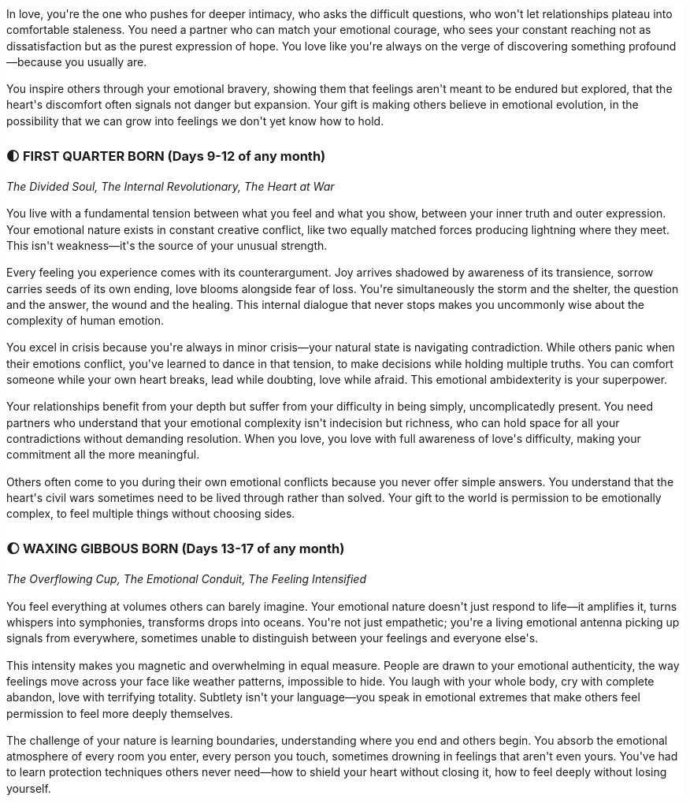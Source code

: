In love, you're the one who pushes for deeper intimacy, who asks the difficult questions, who won't let relationships plateau into comfortable staleness. You need a partner who can match your emotional courage, who sees your constant reaching not as dissatisfaction but as the purest expression of hope. You love like you're always on the verge of discovering something profound—because you usually are.

You inspire others through your emotional bravery, showing them that feelings aren't meant to be endured but explored, that the heart's discomfort often signals not danger but expansion. Your gift is making others believe in emotional evolution, in the possibility that we can grow into feelings we don't yet know how to hold.

### 🌓 **FIRST QUARTER BORN** (Days 9-12 of any month)
*The Divided Soul, The Internal Revolutionary, The Heart at War*

You live with a fundamental tension between what you feel and what you show, between your inner truth and outer expression. Your emotional nature exists in constant creative conflict, like two equally matched forces producing lightning where they meet. This isn't weakness—it's the source of your unusual strength.

Every feeling you experience comes with its counterargument. Joy arrives shadowed by awareness of its transience, sorrow carries seeds of its own ending, love blooms alongside fear of loss. You're simultaneously the storm and the shelter, the question and the answer, the wound and the healing. This internal dialogue that never stops makes you uncommonly wise about the complexity of human emotion.

You excel in crisis because you're always in minor crisis—your natural state is navigating contradiction. While others panic when their emotions conflict, you've learned to dance in that tension, to make decisions while holding multiple truths. You can comfort someone while your own heart breaks, lead while doubting, love while afraid. This emotional ambidexterity is your superpower.

Your relationships benefit from your depth but suffer from your difficulty in being simply, uncomplicatedly present. You need partners who understand that your emotional complexity isn't indecision but richness, who can hold space for all your contradictions without demanding resolution. When you love, you love with full awareness of love's difficulty, making your commitment all the more meaningful.

Others often come to you during their own emotional conflicts because you never offer simple answers. You understand that the heart's civil wars sometimes need to be lived through rather than solved. Your gift to the world is permission to be emotionally complex, to feel multiple things without choosing sides.

### 🌔 **WAXING GIBBOUS BORN** (Days 13-17 of any month)
*The Overflowing Cup, The Emotional Conduit, The Feeling Intensified*

You feel everything at volumes others can barely imagine. Your emotional nature doesn't just respond to life—it amplifies it, turns whispers into symphonies, transforms drops into oceans. You're not just empathetic; you're a living emotional antenna picking up signals from everywhere, sometimes unable to distinguish between your feelings and everyone else's.

This intensity makes you magnetic and overwhelming in equal measure. People are drawn to your emotional authenticity, the way feelings move across your face like weather patterns, impossible to hide. You laugh with your whole body, cry with complete abandon, love with terrifying totality. Subtlety isn't your language—you speak in emotional extremes that make others feel permission to feel more deeply themselves.

The challenge of your nature is learning boundaries, understanding where you end and others begin. You absorb the emotional atmosphere of every room you enter, every person you touch, sometimes drowning in feelings that aren't even yours. You've had to learn protection techniques others never need—how to shield your heart without closing it, how to feel deeply without losing yourself.
